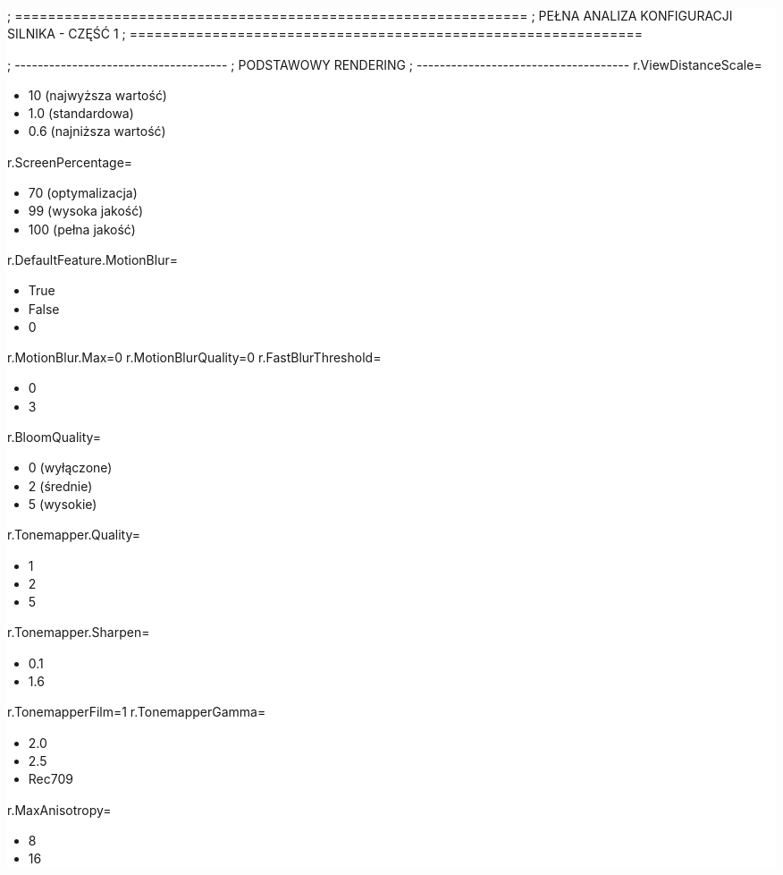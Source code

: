 ; ==============================================================
; PEŁNA ANALIZA KONFIGURACJI SILNIKA - CZĘŚĆ 1
; ==============================================================

; -------------------------------------
; PODSTAWOWY RENDERING
; -------------------------------------
r.ViewDistanceScale=

- 10 (najwyższa wartość)
- 1.0 (standardowa)
- 0.6 (najniższa wartość)

r.ScreenPercentage=

- 70 (optymalizacja)
- 99 (wysoka jakość)
- 100 (pełna jakość)

r.DefaultFeature.MotionBlur=

- True
- False
- 0

r.MotionBlur.Max=0
r.MotionBlurQuality=0
r.FastBlurThreshold=

- 0
- 3

r.BloomQuality=

- 0 (wyłączone)
- 2 (średnie)
- 5 (wysokie)

r.Tonemapper.Quality=

- 1
- 2
- 5

r.Tonemapper.Sharpen=

- 0.1
- 1.6

r.TonemapperFilm=1
r.TonemapperGamma=

- 2.0
- 2.5
- Rec709

r.MaxAnisotropy=

- 8
- 16
